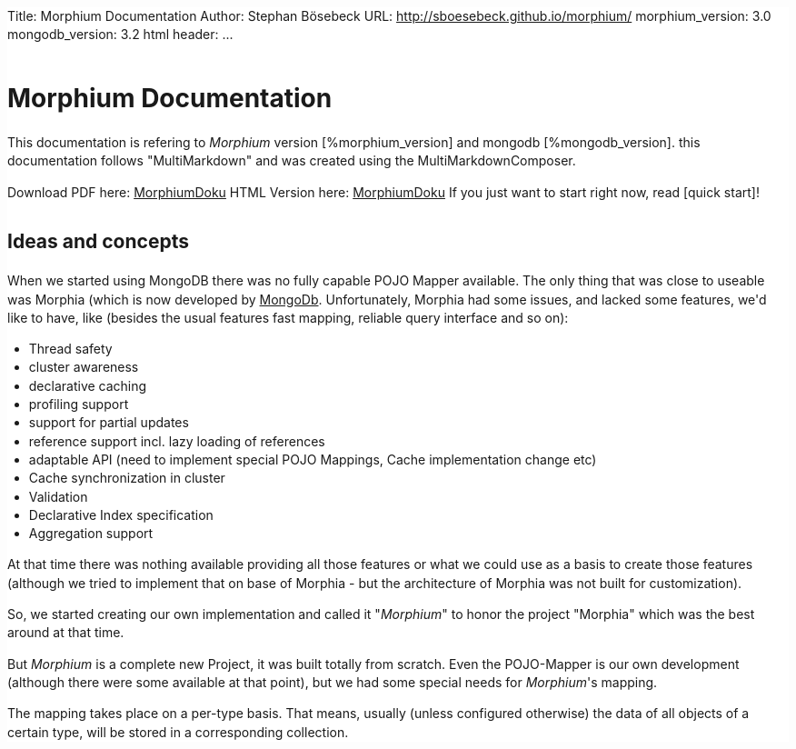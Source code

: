 Title: Morphium Documentation
Author: Stephan Bösebeck
URL: http://sboesebeck.github.io/morphium/
morphium_version: 3.0
mongodb_version: 3.2
html header:    <link rel="stylesheet" href="http://yandex.st/highlightjs/7.3/styles/default.min.css">
    <script src="http://yandex.st/highlightjs/7.3/highlight.min.js"></script>
    <script>hljs.initHighlightingOnLoad();</script>
...

# Morphium Documentation

This documentation is refering to *Morphium* version [%morphium_version] and mongodb [%mongodb_version]. this documentation follows "MultiMarkdown" and was created using the MultiMarkdownComposer.

Download PDF here: [MorphiumDoku][1]
HTML Version here: [MorphiumDoku][4]
If you just want to start right now, read [quick start]!



## Ideas and concepts

When we started using MongoDB there was no fully capable POJO Mapper available. The only thing that was close to useable was Morphia (which is now developed by [MongoDb][2]. Unfortunately, Morphia had some issues, and lacked some features, we'd like to have, like (besides the usual features fast mapping, reliable query interface and so on):

*   Thread safety
*   cluster awareness
*   declarative caching
*   profiling support
*   support for partial updates
*   reference support incl. lazy loading of references
*   adaptable API (need to implement special POJO Mappings, Cache implementation change etc)
*   Cache synchronization in cluster
*   Validation
*   Declarative Index specification
*   Aggregation support

At that time there was nothing available providing all those features or what we could use as a basis to create those features (although we tried to implement that on base of Morphia - but the architecture of Morphia was not built for customization).

So, we started creating our own implementation and called it "*Morphium*" to honor the project "Morphia" which was the best around at that time.

But *Morphium* is a complete new Project, it was built totally from scratch. Even the POJO-Mapper is our own development (although there were some available at that point), but we had some special needs for *Morphium*'s mapping.

The mapping takes place on a per-type basis. That means, usually (unless configured otherwise) the data of all objects of a certain type, will be stored in a corresponding collection.


 [1]: http://www.boesebeck.name/wp-content/uploads/2014/09/MorphiumDoku.pdf
 [2]: http://www.mongodb.org
 [3]: http://api.mongodb.org/java/current/com/mongodb/WriteConcern.html
 [4]: http://www.caluga.de/MorphiumDoku.html